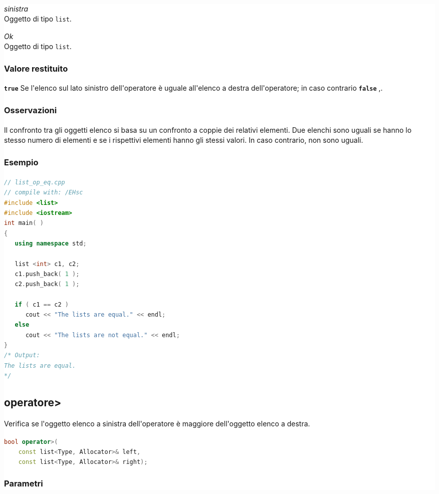 *sinistra*\
Oggetto di tipo `list`.

*Ok*\
Oggetto di tipo `list`.

### <a name="return-value"></a>Valore restituito

**`true`** Se l'elenco sul lato sinistro dell'operatore è uguale all'elenco a destra dell'operatore; in caso contrario **`false`** ,.

### <a name="remarks"></a>Osservazioni

Il confronto tra gli oggetti elenco si basa su un confronto a coppie dei relativi elementi. Due elenchi sono uguali se hanno lo stesso numero di elementi e se i rispettivi elementi hanno gli stessi valori. In caso contrario, non sono uguali.

### <a name="example"></a>Esempio

```cpp
// list_op_eq.cpp
// compile with: /EHsc
#include <list>
#include <iostream>
int main( )
{
   using namespace std;

   list <int> c1, c2;
   c1.push_back( 1 );
   c2.push_back( 1 );

   if ( c1 == c2 )
      cout << "The lists are equal." << endl;
   else
      cout << "The lists are not equal." << endl;
}
/* Output:
The lists are equal.
*/
```

## <a name="operatorgt"></a><a name="op_gt"></a>operatore&gt;

Verifica se l'oggetto elenco a sinistra dell'operatore è maggiore dell'oggetto elenco a destra.

```cpp
bool operator>(
    const list<Type, Allocator>& left,
    const list<Type, Allocator>& right);
```

### <a name="parameters"></a>Parametri
